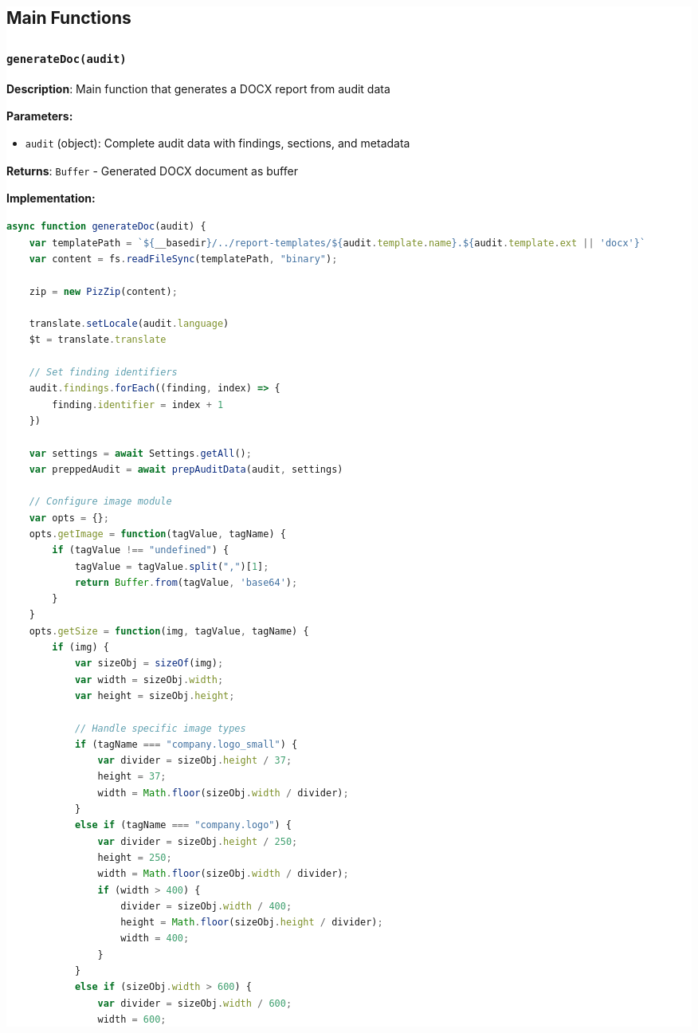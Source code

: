 
## Main Functions

### `generateDoc(audit)`
**Description**: Main function that generates a DOCX report from audit data

**Parameters:**
- `audit` (object): Complete audit data with findings, sections, and metadata

**Returns**: `Buffer` - Generated DOCX document as buffer

**Implementation:**
```javascript
async function generateDoc(audit) {
    var templatePath = `${__basedir}/../report-templates/${audit.template.name}.${audit.template.ext || 'docx'}`
    var content = fs.readFileSync(templatePath, "binary");
    
    zip = new PizZip(content);
    
    translate.setLocale(audit.language)
    $t = translate.translate

    // Set finding identifiers
    audit.findings.forEach((finding, index) => {
        finding.identifier = index + 1
    })

    var settings = await Settings.getAll();
    var preppedAudit = await prepAuditData(audit, settings)

    // Configure image module
    var opts = {};
    opts.getImage = function(tagValue, tagName) {
        if (tagValue !== "undefined") {
            tagValue = tagValue.split(",")[1];
            return Buffer.from(tagValue, 'base64');
        }
    }
    opts.getSize = function(img, tagValue, tagName) {
        if (img) {
            var sizeObj = sizeOf(img);
            var width = sizeObj.width;
            var height = sizeObj.height;
            
            // Handle specific image types
            if (tagName === "company.logo_small") {
                var divider = sizeObj.height / 37;
                height = 37;
                width = Math.floor(sizeObj.width / divider);
            }
            else if (tagName === "company.logo") {
                var divider = sizeObj.height / 250;
                height = 250;
                width = Math.floor(sizeObj.width / divider);
                if (width > 400) {
                    divider = sizeObj.width / 400;
                    height = Math.floor(sizeObj.height / divider);
                    width = 400;
                }
            }
            else if (sizeObj.width > 600) {
                var divider = sizeObj.width / 600;
                width = 600;
```